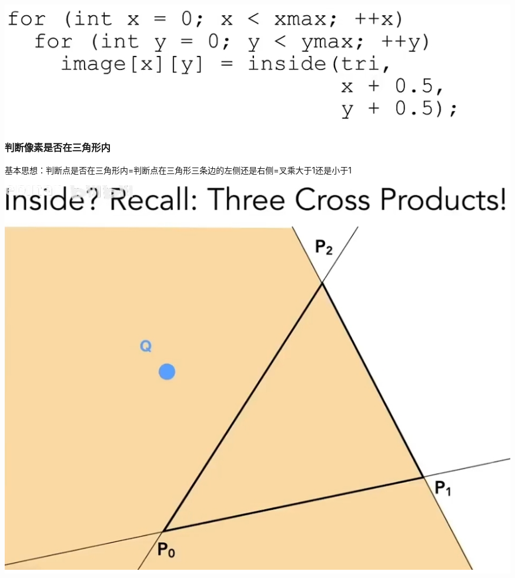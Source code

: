 ![](i/20231223165729.png)

### 判断像素是否在三角形内

基本思想：判断点是否在三角形内=判断点在三角形三条边的左侧还是右侧=叉乘大于1还是小于1

![](i/inside.png)
